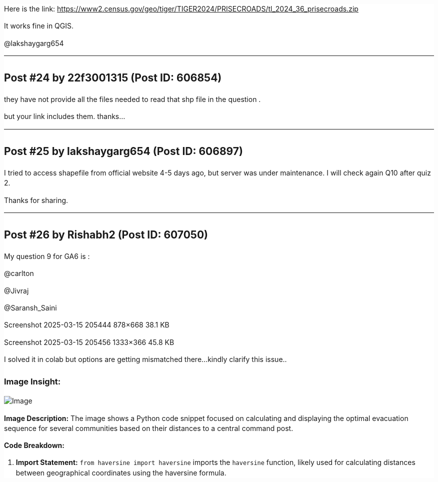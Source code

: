 Here is the link: 
https://www2.census.gov/geo/tiger/TIGER2024/PRISECROADS/tl_2024_36_prisecroads.zip


It works fine in QGIS.


@lakshaygarg654

---

## Post #24 by 22f3001315 (Post ID: 606854)
they have not provide all the files needed to read that shp file in the question .

but your link includes them. thanks…

---

## Post #25 by lakshaygarg654 (Post ID: 606897)
I tried to access shapefile from official website 4-5 days ago, but server was under maintenance. I will check again Q10 after quiz 2.

Thanks for sharing.

---

## Post #26 by Rishabh2 (Post ID: 607050)
My question 9 for GA6 is :


@carlton
 
@Jivraj
 
@Saransh_Saini


Screenshot 2025-03-15 205444
878×668 38.1 KB


Screenshot 2025-03-15 205456
1333×366 45.8 KB


I solved it in colab but options are getting mismatched there…kindly clarify this issue..

### Image Insight:
![Image](https://europe1.discourse-cdn.com/flex013/uploads/iitm/original/3X/9/e/9e4fdb96e0a90caace70968fd4201106dc133169.png)

**Image Description:** The image shows a Python code snippet focused on calculating and displaying the optimal evacuation sequence for several communities based on their distances to a central command post.

**Code Breakdown:**

1. **Import Statement:**  `from haversine import haversine` imports the `haversine` function, likely used for calculating distances between geographical coordinates using the haversine formula.
